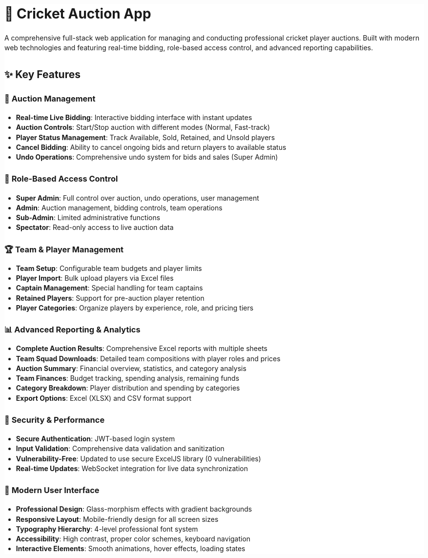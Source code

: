 # 🏏 Cricket Auction App

A comprehensive full-stack web application for managing and conducting professional cricket player auctions. Built with modern web technologies and featuring real-time bidding, role-based access control, and advanced reporting capabilities.

## ✨ Key Features

### 🎯 **Auction Management**
- **Real-time Live Bidding**: Interactive bidding interface with instant updates
- **Auction Controls**: Start/Stop auction with different modes (Normal, Fast-track)
- **Player Status Management**: Track Available, Sold, Retained, and Unsold players
- **Cancel Bidding**: Ability to cancel ongoing bids and return players to available status
- **Undo Operations**: Comprehensive undo system for bids and sales (Super Admin)

### 👥 **Role-Based Access Control**
- **Super Admin**: Full control over auction, undo operations, user management
- **Admin**: Auction management, bidding controls, team operations  
- **Sub-Admin**: Limited administrative functions
- **Spectator**: Read-only access to live auction data

### 🏆 **Team & Player Management**
- **Team Setup**: Configurable team budgets and player limits
- **Player Import**: Bulk upload players via Excel files
- **Captain Management**: Special handling for team captains
- **Retained Players**: Support for pre-auction player retention
- **Player Categories**: Organize players by experience, role, and pricing tiers

### 📊 **Advanced Reporting & Analytics**
- **Complete Auction Results**: Comprehensive Excel reports with multiple sheets
- **Team Squad Downloads**: Detailed team compositions with player roles and prices
- **Auction Summary**: Financial overview, statistics, and category analysis
- **Team Finances**: Budget tracking, spending analysis, remaining funds
- **Category Breakdown**: Player distribution and spending by categories
- **Export Options**: Excel (XLSX) and CSV format support

### 🔐 **Security & Performance**
- **Secure Authentication**: JWT-based login system
- **Input Validation**: Comprehensive data validation and sanitization
- **Vulnerability-Free**: Updated to use secure ExcelJS library (0 vulnerabilities)
- **Real-time Updates**: WebSocket integration for live data synchronization

### 🎨 **Modern User Interface**
- **Professional Design**: Glass-morphism effects with gradient backgrounds
- **Responsive Layout**: Mobile-friendly design for all screen sizes
- **Typography Hierarchy**: 4-level professional font system
- **Accessibility**: High contrast, proper color schemes, keyboard navigation
- **Interactive Elements**: Smooth animations, hover effects, loading states
